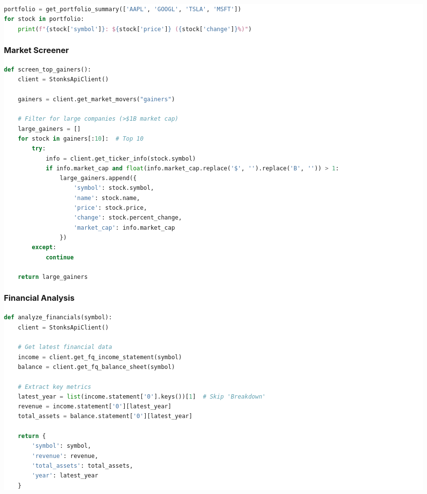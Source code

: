 ```python
portfolio = get_portfolio_summary(['AAPL', 'GOOGL', 'TSLA', 'MSFT'])
for stock in portfolio:
    print(f"{stock['symbol']}: ${stock['price']} ({stock['change']}%)")
```

### Market Screener

```python
def screen_top_gainers():
    client = StonksApiClient()
    
    gainers = client.get_market_movers("gainers")
    
    # Filter for large companies (>$1B market cap)
    large_gainers = []
    for stock in gainers[:10]:  # Top 10
        try:
            info = client.get_ticker_info(stock.symbol)
            if info.market_cap and float(info.market_cap.replace('$', '').replace('B', '')) > 1:
                large_gainers.append({
                    'symbol': stock.symbol,
                    'name': stock.name,
                    'price': stock.price,
                    'change': stock.percent_change,
                    'market_cap': info.market_cap
                })
        except:
            continue
    
    return large_gainers
```

### Financial Analysis

```python
def analyze_financials(symbol):
    client = StonksApiClient()
    
    # Get latest financial data
    income = client.get_fq_income_statement(symbol)
    balance = client.get_fq_balance_sheet(symbol)
    
    # Extract key metrics
    latest_year = list(income.statement['0'].keys())[1]  # Skip 'Breakdown'
    revenue = income.statement['0'][latest_year]
    total_assets = balance.statement['0'][latest_year]
    
    return {
        'symbol': symbol,
        'revenue': revenue,
        'total_assets': total_assets,
        'year': latest_year
    }
```
